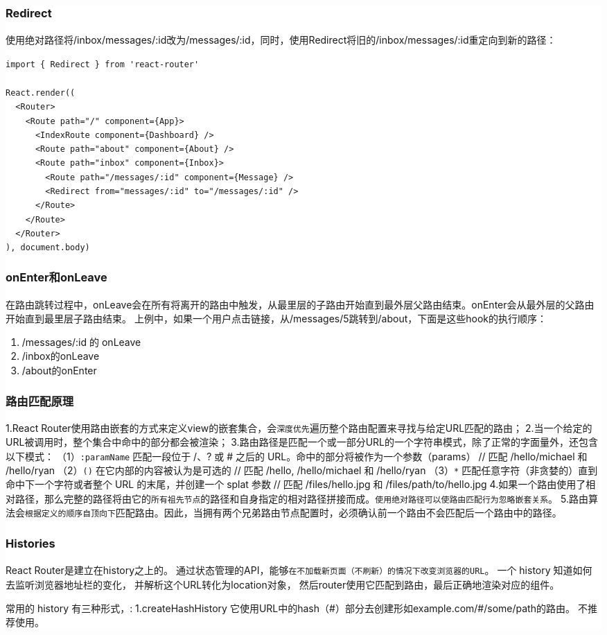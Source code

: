 ### Redirect
使用绝对路径将/inbox/messages/:id改为/messages/:id，同时，使用Redirect将旧的/inbox/messages/:id重定向到新的路径：
```
import { Redirect } from 'react-router'

React.render((
  <Router>
    <Route path="/" component={App}>
      <IndexRoute component={Dashboard} />
      <Route path="about" component={About} />
      <Route path="inbox" component={Inbox}>
        <Route path="/messages/:id" component={Message} />
        <Redirect from="messages/:id" to="/messages/:id" />
      </Route>
    </Route>
  </Router>
), document.body)
```


### onEnter和onLeave 
在路由跳转过程中，onLeave会在所有将离开的路由中触发，从最里层的子路由开始直到最外层父路由结束。onEnter会从最外层的父路由开始直到最里层子路由结束。
上例中，如果一个用户点击链接，从/messages/5跳转到/about，下面是这些hook的执行顺序：
1. /messages/:id 的 onLeave
2. /inbox的onLeave
3. /about的onEnter



### 路由匹配原理
1.React Router使用路由嵌套的方式来定义view的嵌套集合，会`深度优先`遍历整个路由配置来寻找与给定URL匹配的路由；
2.当一个给定的URL被调用时，整个集合中命中的部分都会被渲染；
3.路由路径是匹配一个或一部分URL的一个字符串模式，除了正常的字面量外，还包含以下模式：
（1）`:paramName` 匹配一段位于 /、? 或 # 之后的 URL。命中的部分将被作为一个参数（params）
  <Route path="/hello/:name">         // 匹配 /hello/michael 和 /hello/ryan
（2）`()` 在它内部的内容被认为是可选的
  <Route path="/hello(/:name)">       // 匹配 /hello, /hello/michael 和 /hello/ryan
（3）`*`  匹配任意字符（非贪婪的）直到命中下一个字符或者整个 URL 的末尾，并创建一个 splat 参数
  <Route path="/files/*.*">           // 匹配 /files/hello.jpg 和 /files/path/to/hello.jpg
4.如果一个路由使用了相对路径，那么完整的路径将由它的`所有祖先节点`的路径和自身指定的相对路径拼接而成。`使用绝对路径可以使路由匹配行为忽略嵌套关系`。
5.路由算法会`根据定义的顺序自顶向下`匹配路由。因此，当拥有两个兄弟路由节点配置时，必须确认前一个路由不会匹配后一个路由中的路径。


### Histories
React Router是建立在history之上的。
通过状态管理的API，能够`在不加载新页面（不刷新）的情况下改变浏览器的URL`。
一个 history 知道如何去监听浏览器地址栏的变化， 并解析这个URL转化为location对象， 然后router使用它匹配到路由，最后正确地渲染对应的组件。

常用的 history 有三种形式，:
1.createHashHistory
它使用URL中的hash（#）部分去创建形如example.com/#/some/path的路由。
不推荐使用。
